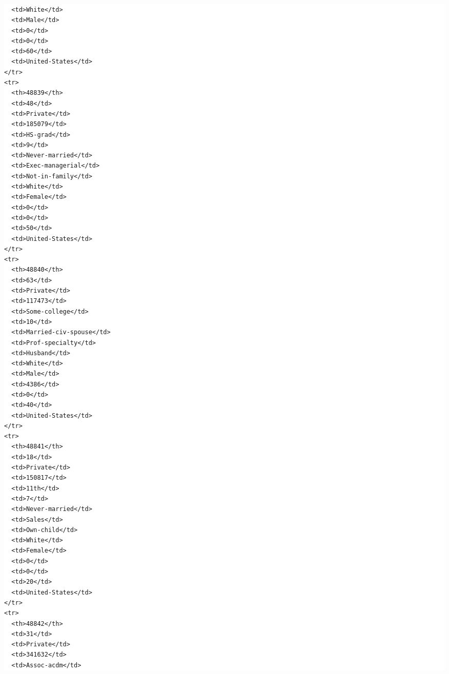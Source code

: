       <td>White</td>
      <td>Male</td>
      <td>0</td>
      <td>0</td>
      <td>60</td>
      <td>United-States</td>
    </tr>
    <tr>
      <th>48839</th>
      <td>48</td>
      <td>Private</td>
      <td>185079</td>
      <td>HS-grad</td>
      <td>9</td>
      <td>Never-married</td>
      <td>Exec-managerial</td>
      <td>Not-in-family</td>
      <td>White</td>
      <td>Female</td>
      <td>0</td>
      <td>0</td>
      <td>50</td>
      <td>United-States</td>
    </tr>
    <tr>
      <th>48840</th>
      <td>63</td>
      <td>Private</td>
      <td>117473</td>
      <td>Some-college</td>
      <td>10</td>
      <td>Married-civ-spouse</td>
      <td>Prof-specialty</td>
      <td>Husband</td>
      <td>White</td>
      <td>Male</td>
      <td>4386</td>
      <td>0</td>
      <td>40</td>
      <td>United-States</td>
    </tr>
    <tr>
      <th>48841</th>
      <td>18</td>
      <td>Private</td>
      <td>150817</td>
      <td>11th</td>
      <td>7</td>
      <td>Never-married</td>
      <td>Sales</td>
      <td>Own-child</td>
      <td>White</td>
      <td>Female</td>
      <td>0</td>
      <td>0</td>
      <td>20</td>
      <td>United-States</td>
    </tr>
    <tr>
      <th>48842</th>
      <td>31</td>
      <td>Private</td>
      <td>341632</td>
      <td>Assoc-acdm</td>